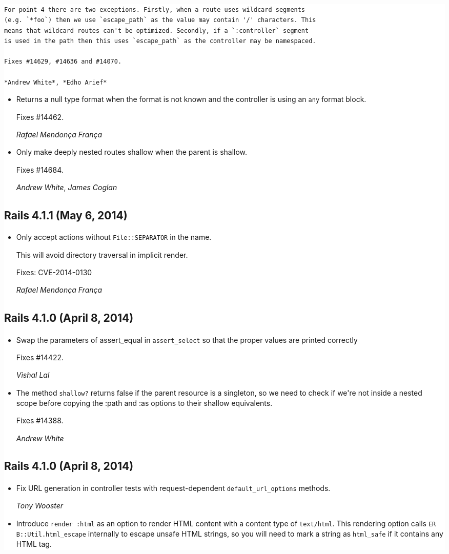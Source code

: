     For point 4 there are two exceptions. Firstly, when a route uses wildcard segments
    (e.g. `*foo`) then we use `escape_path` as the value may contain '/' characters. This
    means that wildcard routes can't be optimized. Secondly, if a `:controller` segment
    is used in the path then this uses `escape_path` as the controller may be namespaced.

    Fixes #14629, #14636 and #14070.

    *Andrew White*, *Edho Arief*

*   Returns a null type format when the format is not known and the controller is using an
    `any` format block.

    Fixes #14462.

    *Rafael Mendonça França*

*   Only make deeply nested routes shallow when the parent is shallow.

    Fixes #14684.

    *Andrew White*, *James Coglan*


## Rails 4.1.1 (May 6, 2014) ##

*   Only accept actions without `File::SEPARATOR` in the name.

    This will avoid directory traversal in implicit render.

    Fixes: CVE-2014-0130

    *Rafael Mendonça França*


## Rails 4.1.0 (April 8, 2014) ##

*   Swap the parameters of assert_equal in `assert_select` so that the
    proper values are printed correctly

    Fixes #14422.

    *Vishal Lal*

*   The method `shallow?` returns false if the parent resource is a singleton, so
    we need to check if we're not inside a nested scope before copying the :path
    and :as options to their shallow equivalents.

    Fixes #14388.

    *Andrew White*


## Rails 4.1.0 (April 8, 2014) ##

*   Fix URL generation in controller tests with request-dependent
    `default_url_options` methods.

    *Tony Wooster*

*   Introduce `render :html` as an option to render HTML content with a content
    type of `text/html`. This rendering option calls `ERB::Util.html_escape`
    internally to escape unsafe HTML strings, so you will need to mark a
    string as `html_safe` if it contains any HTML tag.
